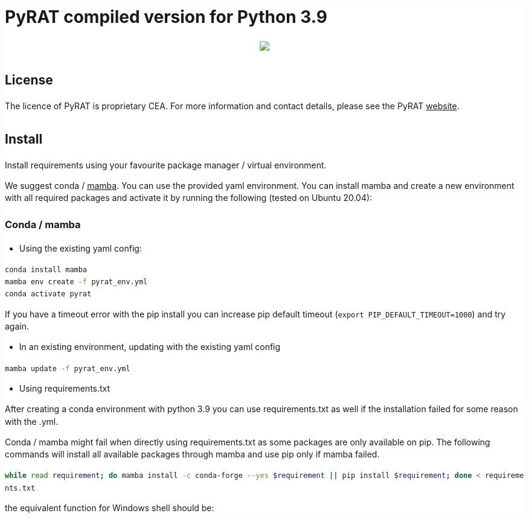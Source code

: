 # PyRAT compiled version for Python 3.9
<p align="center">
<a href="https://pyrat-analyzer.com"><img src="https://pyrat-analyzer.com/assets/images/pyrat-logo.jpg" width=150></a>
</p>

## License
The licence of PyRAT is proprietary CEA. For more information and contact details, please see the PyRAT [website](https://pyrat-analyzer.com/).

## Install

Install requirements using your favourite package manager / virtual environment.

We suggest conda / [mamba](https://github.com/mamba-org/mamba). You can use the provided yaml environment. You can
install mamba and create a new environment with all required packages and activate it by running the following (tested
on Ubuntu 20.04):

### Conda / mamba

- Using the existing yaml config:

```bash
conda install mamba
mamba env create -f pyrat_env.yml
conda activate pyrat
```

If you have a timeout error with the pip install you can increase pip default timeout
(```export PIP_DEFAULT_TIMEOUT=1000```) and try again.

- In an existing environment, updating with the existing yaml config

```bash
mamba update -f pyrat_env.yml
```

- Using requirements.txt

After creating a conda environment with python 3.9 you can use requirements.txt as well if the installation failed for some
reason with the .yml.

Conda / mamba might fail when directly using requirements.txt as some packages are only available on pip. The following
commands will install all available packages through mamba and use pip only if mamba failed.

```bash
while read requirement; do mamba install -c conda-forge --yes $requirement || pip install $requirement; done < requirements.txt
```

the equivalent function for Windows shell should be:

